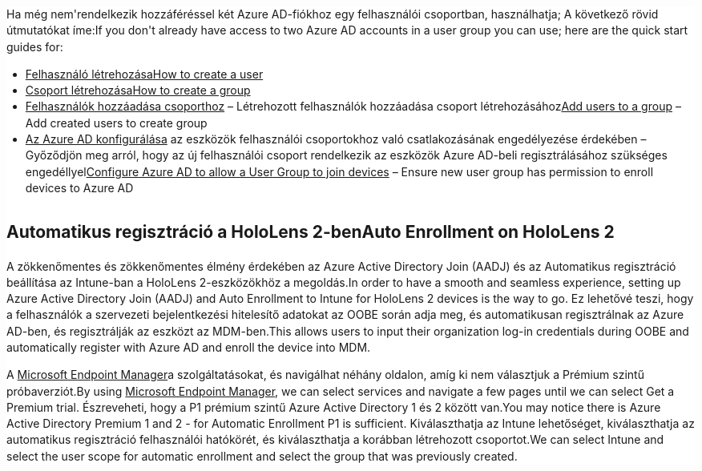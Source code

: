 <span data-ttu-id="8fb4b-109">Ha még nem&#39;rendelkezik hozzáféréssel két Azure AD-fiókhoz egy felhasználói csoportban, használhatja; A következő rövid útmutatókat íme:</span><span class="sxs-lookup"><span data-stu-id="8fb4b-109">If you don&#39;t already have access to two Azure AD accounts in a user group you can use; here are the quick start guides for:</span></span>

- [<span data-ttu-id="8fb4b-110">Felhasználó létrehozása</span><span class="sxs-lookup"><span data-stu-id="8fb4b-110">How to create a user</span></span>](https://docs.microsoft.com/mem/intune/fundamentals/quickstart-create-user)
- [<span data-ttu-id="8fb4b-111">Csoport létrehozása</span><span class="sxs-lookup"><span data-stu-id="8fb4b-111">How to create a group</span></span>](https://docs.microsoft.com/mem/intune/fundamentals/quickstart-create-group)
- <span data-ttu-id="8fb4b-112">[Felhasználók hozzáadása csoporthoz](https://docs.microsoft.com/azure/active-directory/fundamentals/active-directory-groups-members-azure-portal) – Létrehozott felhasználók hozzáadása csoport létrehozásához</span><span class="sxs-lookup"><span data-stu-id="8fb4b-112">[Add users to a group](https://docs.microsoft.com/azure/active-directory/fundamentals/active-directory-groups-members-azure-portal) – Add created users to create group</span></span>
- <span data-ttu-id="8fb4b-113">[Az Azure AD konfigurálása](https://docs.microsoft.com/azure/active-directory/devices/azureadjoin-plan#configure-your-device-settings) az eszközök felhasználói csoportokhoz való csatlakozásának engedélyezése érdekében – Győződjön meg arról, hogy az új felhasználói csoport rendelkezik az eszközök Azure AD-beli regisztrálásához szükséges engedéllyel</span><span class="sxs-lookup"><span data-stu-id="8fb4b-113">[Configure Azure AD to allow a User Group to join devices](https://docs.microsoft.com/azure/active-directory/devices/azureadjoin-plan#configure-your-device-settings) – Ensure new user group has permission to enroll devices to Azure AD</span></span>

## <a name="auto-enrollment-on-hololens-2"></a><span data-ttu-id="8fb4b-114">Automatikus regisztráció a HoloLens 2-ben</span><span class="sxs-lookup"><span data-stu-id="8fb4b-114">Auto Enrollment on HoloLens 2</span></span>

<span data-ttu-id="8fb4b-115">A zökkenőmentes és zökkenőmentes élmény érdekében az Azure Active Directory Join (AADJ) és az Automatikus regisztráció beállítása az Intune-ban a HoloLens 2-eszközökhöz a megoldás.</span><span class="sxs-lookup"><span data-stu-id="8fb4b-115">In order to have a smooth and seamless experience, setting up Azure Active Directory Join (AADJ) and Auto Enrollment to Intune for HoloLens 2 devices is the way to go.</span></span> <span data-ttu-id="8fb4b-116">Ez lehetővé teszi, hogy a felhasználók a szervezeti bejelentkezési hitelesítő adatokat az OOBE során adja meg, és automatikusan regisztrálnak az Azure AD-ben, és regisztrálják az eszközt az MDM-ben.</span><span class="sxs-lookup"><span data-stu-id="8fb4b-116">This allows users to input their organization log-in credentials during OOBE and automatically register with Azure AD and enroll the device into MDM.</span></span>

<span data-ttu-id="8fb4b-117">A [Microsoft Endpoint Manager](https://endpoint.microsoft.com/#home)a szolgáltatásokat, és navigálhat néhány oldalon, amíg ki nem választjuk a Prémium szintű próbaverziót.</span><span class="sxs-lookup"><span data-stu-id="8fb4b-117">By using [Microsoft Endpoint Manager](https://endpoint.microsoft.com/#home), we can select services and navigate a few pages until we can select Get a Premium trial.</span></span> <span data-ttu-id="8fb4b-118">Észreveheti, hogy a P1 prémium szintű Azure Active Directory 1 és 2 között van.</span><span class="sxs-lookup"><span data-stu-id="8fb4b-118">You may notice there is Azure Active Directory Premium 1 and 2 - for Automatic Enrollment P1 is sufficient.</span></span> <span data-ttu-id="8fb4b-119">Kiválaszthatja az Intune lehetőséget, kiválaszthatja az automatikus regisztráció felhasználói hatókörét, és kiválaszthatja a korábban létrehozott csoportot.</span><span class="sxs-lookup"><span data-stu-id="8fb4b-119">We can select Intune and select the user scope for automatic enrollment and select the group that was previously created.</span></span>
